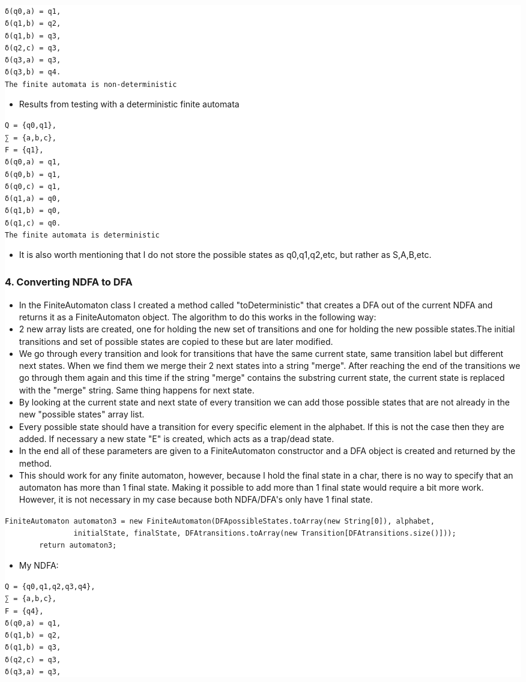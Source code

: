 ```
δ(q0,a) = q1,
δ(q1,b) = q2,
δ(q1,b) = q3,
δ(q2,c) = q3,
δ(q3,a) = q3,
δ(q3,b) = q4.
The finite automata is non-deterministic
```
* Results from testing with a deterministic finite automata
```
Q = {q0,q1},
∑ = {a,b,c},
F = {q1},
δ(q0,a) = q1,
δ(q0,b) = q1,
δ(q0,c) = q1,
δ(q1,a) = q0,
δ(q1,b) = q0,
δ(q1,c) = q0.
The finite automata is deterministic
```
* It is also worth mentioning that I do not store the possible states as q0,q1,q2,etc, but rather as S,A,B,etc.
### 4. Converting NDFA to DFA
* In the FiniteAutomaton class I created a method called "toDeterministic" that creates a DFA out of the current NDFA and returns it as a FiniteAutomaton object. The algorithm to do this works in the following way: 
* 2 new array lists are created, one for holding the new set of transitions and one for holding the new possible states.The initial transitions and set of possible states are copied to these but are later modified.
* We go through every transition and look for transitions that have the same current state, same transition label but different next states. When we find them we merge their 2 next states into a string "merge". After reaching the end of the transitions we go through them again and this time if the string "merge" contains the substring current state, the current state is replaced with the "merge" string. Same thing happens for next state. 
* By looking at the current state and next state of every transition we can add those possible states that are not already in the new "possible states" array list.
* Every possible state should have a transition for every specific element in the alphabet. If this is not the case then they are added. If necessary a new state "E" is created, which acts as a trap/dead state.
* In the end all of these parameters are given to a FiniteAutomaton constructor and a DFA object is created and returned by the method.
* This should work for any finite automaton, however, because I hold the final state in a char, there is no way to specify that an automaton has more than 1 final state. Making it possible to add more than 1 final state would require a bit more work. However, it is not necessary in my case because both NDFA/DFA's only have 1 final state.
```
FiniteAutomaton automaton3 = new FiniteAutomaton(DFApossibleStates.toArray(new String[0]), alphabet,
                initialState, finalState, DFAtransitions.toArray(new Transition[DFAtransitions.size()]));
        return automaton3;
```
* My NDFA:
```
Q = {q0,q1,q2,q3,q4},
∑ = {a,b,c},
F = {q4},
δ(q0,a) = q1,
δ(q1,b) = q2,
δ(q1,b) = q3,
δ(q2,c) = q3,
δ(q3,a) = q3,
```